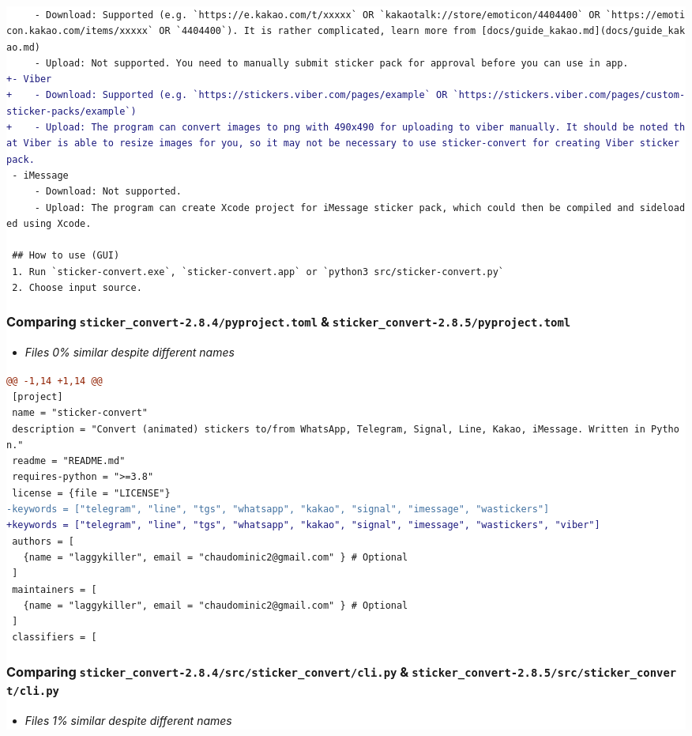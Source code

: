 ```diff
     - Download: Supported (e.g. `https://e.kakao.com/t/xxxxx` OR `kakaotalk://store/emoticon/4404400` OR `https://emoticon.kakao.com/items/xxxxx` OR `4404400`). It is rather complicated, learn more from [docs/guide_kakao.md](docs/guide_kakao.md)
     - Upload: Not supported. You need to manually submit sticker pack for approval before you can use in app.
+- Viber
+    - Download: Supported (e.g. `https://stickers.viber.com/pages/example` OR `https://stickers.viber.com/pages/custom-sticker-packs/example`)
+    - Upload: The program can convert images to png with 490x490 for uploading to viber manually. It should be noted that Viber is able to resize images for you, so it may not be necessary to use sticker-convert for creating Viber sticker pack.
 - iMessage
     - Download: Not supported.
     - Upload: The program can create Xcode project for iMessage sticker pack, which could then be compiled and sideloaded using Xcode.
 
 ## How to use (GUI)
 1. Run `sticker-convert.exe`, `sticker-convert.app` or `python3 src/sticker-convert.py`
 2. Choose input source.
```

### Comparing `sticker_convert-2.8.4/pyproject.toml` & `sticker_convert-2.8.5/pyproject.toml`

 * *Files 0% similar despite different names*

```diff
@@ -1,14 +1,14 @@
 [project]
 name = "sticker-convert"
 description = "Convert (animated) stickers to/from WhatsApp, Telegram, Signal, Line, Kakao, iMessage. Written in Python."
 readme = "README.md"
 requires-python = ">=3.8"
 license = {file = "LICENSE"}
-keywords = ["telegram", "line", "tgs", "whatsapp", "kakao", "signal", "imessage", "wastickers"]
+keywords = ["telegram", "line", "tgs", "whatsapp", "kakao", "signal", "imessage", "wastickers", "viber"]
 authors = [
   {name = "laggykiller", email = "chaudominic2@gmail.com" } # Optional
 ]
 maintainers = [
   {name = "laggykiller", email = "chaudominic2@gmail.com" } # Optional
 ]
 classifiers = [
```

### Comparing `sticker_convert-2.8.4/src/sticker_convert/cli.py` & `sticker_convert-2.8.5/src/sticker_convert/cli.py`

 * *Files 1% similar despite different names*
